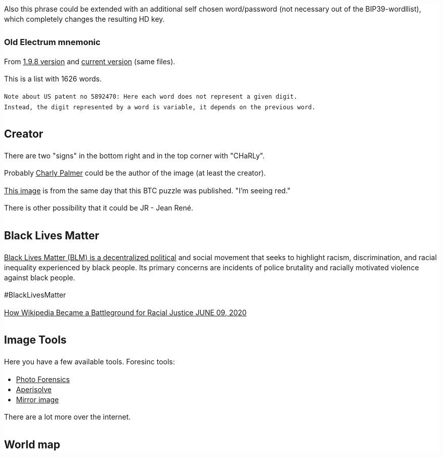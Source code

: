 Also this phrase could be extended with an additional self chosen word/password (not necessary out of the BIP39-wordllist), which completely changes the resulting HD key.

### Old Electrum mnemonic

From [1.9.8 version](https://github.com/spesmilo/electrum/blob/1.9.8/lib/mnemonic.py) and [current version](https://github.com/spesmilo/electrum/blob/master/electrum/old_mnemonic.py) (same files).

This is a list with 1626 words.

```
Note about US patent no 5892470: Here each word does not represent a given digit.
Instead, the digit represented by a word is variable, it depends on the previous word.
```

## Creator

There are two "signs" in the bottom right and in the top corner with "CHaRLy".

Probably [Charly Palmer](https://www.instagram.com/charlylpalmer/?hl=es) could be the author of the image (at least the creator).

[This image](https://www.instagram.com/p/CGED2CMBTzD/) is from the same day that this BTC puzzle was published. "I’m seeing red."

There is other possibility that it could be JR - Jean René.

## Black Lives Matter

[Black Lives Matter (BLM) is a decentralized political](https://en.wikipedia.org/wiki/Black_Lives_Matter) and social movement that seeks to highlight racism, discrimination, and racial inequality experienced by black people. Its primary concerns are incidents of police brutality and racially motivated violence against black people.

#BlackLivesMatter

[How Wikipedia Became a Battleground for Racial Justice JUNE 09, 2020](https://slate.com/technology/2020/06/wikipedia-george-floyd-neutrality.html)

## Image Tools

Here you have a few available tools. 
Foresinc tools:
- [Photo Forensics](https://29a.ch/photo-forensics/#pca)
- [Aperisolve](https://www.aperisolve.com/)
- [Mirror image](https://www.img2go.com/rotate-image/)

There are a lot more over the internet.

## World map
